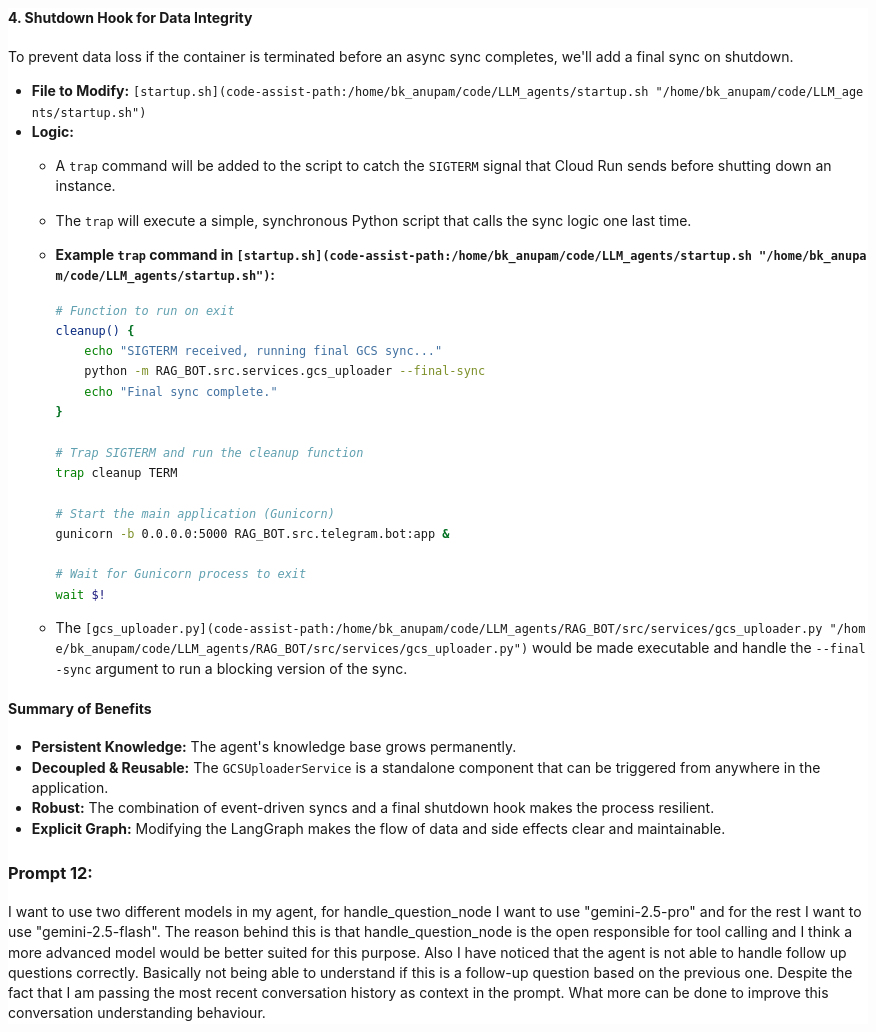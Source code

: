 #### **4. Shutdown Hook for Data Integrity**

To prevent data loss if the container is terminated before an async sync completes, we'll add a final sync on shutdown.

- **File to Modify:** `[startup.sh](code-assist-path:/home/bk_anupam/code/LLM_agents/startup.sh "/home/bk_anupam/code/LLM_agents/startup.sh")`
- **Logic:**
    - A `trap` command will be added to the script to catch the `SIGTERM` signal that Cloud Run sends before shutting down an instance.
    - The `trap` will execute a simple, synchronous Python script that calls the sync logic one last time.
    - **Example `trap` command in `[startup.sh](code-assist-path:/home/bk_anupam/code/LLM_agents/startup.sh "/home/bk_anupam/code/LLM_agents/startup.sh")`:**
        
        ```bash
        # Function to run on exit
        cleanup() {
            echo "SIGTERM received, running final GCS sync..."
            python -m RAG_BOT.src.services.gcs_uploader --final-sync
            echo "Final sync complete."
        }
        
        # Trap SIGTERM and run the cleanup function
        trap cleanup TERM
        
        # Start the main application (Gunicorn)
        gunicorn -b 0.0.0.0:5000 RAG_BOT.src.telegram.bot:app &
        
        # Wait for Gunicorn process to exit
        wait $!
        ```
        
    - The `[gcs_uploader.py](code-assist-path:/home/bk_anupam/code/LLM_agents/RAG_BOT/src/services/gcs_uploader.py "/home/bk_anupam/code/LLM_agents/RAG_BOT/src/services/gcs_uploader.py")` would be made executable and handle the `--final-sync` argument to run a blocking version of the sync.

#### **Summary of Benefits**

- **Persistent Knowledge:** The agent's knowledge base grows permanently.
- **Decoupled & Reusable:** The `GCSUploaderService` is a standalone component that can be triggered from anywhere in the application.
- **Robust:** The combination of event-driven syncs and a final shutdown hook makes the process resilient.
- **Explicit Graph:** Modifying the LangGraph makes the flow of data and side effects clear and maintainable.

### Prompt 12:
I want to use two different models in my agent, for handle_question_node I want to use "gemini-2.5-pro" and for the rest I want to use "gemini-2.5-flash". The reason behind this is that handle_question_node is the open responsible for tool calling and I think a more advanced model would be better suited for this purpose. Also I have noticed that the agent is not able to handle follow up questions correctly. Basically not being able to understand if this is a follow-up question based on the previous one. Despite the fact that I am passing the most recent conversation history as context in the prompt. What more can be done to improve this conversation understanding behaviour.
